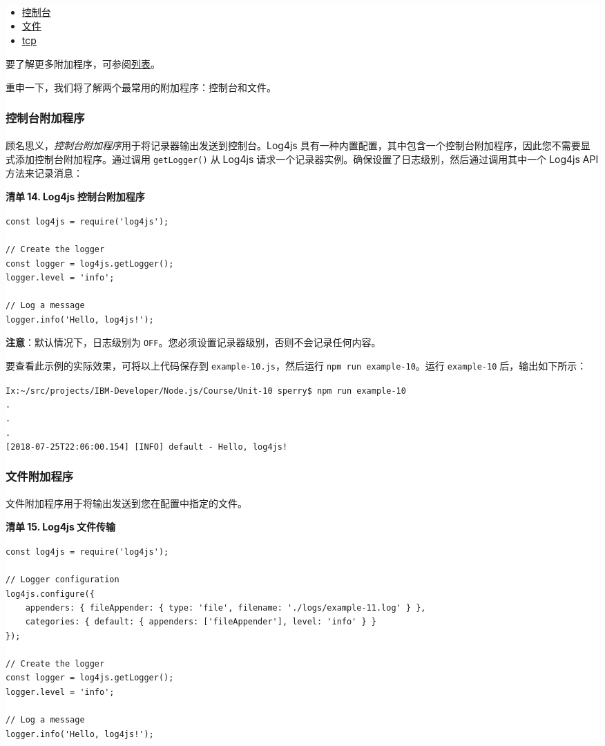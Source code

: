 *   [控制台](https://log4js-node.github.io/log4js-node/console.html)
*   [文件](https://log4js-node.github.io/log4js-node/file.html)
*   [tcp](https://log4js-node.github.io/log4js-node/tcp.html)

要了解更多附加程序，可参阅[列表](https://log4js-node.github.io/log4js-node/appenders.html)。

重申一下，我们将了解两个最常用的附加程序：控制台和文件。

### 控制台附加程序

顾名思义，*控制台附加程序*用于将记录器输出发送到控制台。Log4js 具有一种内置配置，其中包含一个控制台附加程序，因此您不需要显式添加控制台附加程序。通过调用 `getLogger()` 从 Log4js 请求一个记录器实例。确保设置了日志级别，然后通过调用其中一个 Log4js API 方法来记录消息：

**清单 14\. Log4js 控制台附加程序**

```
const log4js = require('log4js');

// Create the logger
const logger = log4js.getLogger();
logger.level = 'info';

// Log a message
logger.info('Hello, log4js!'); 
```

**注意**：默认情况下，日志级别为 `OFF`。您必须设置记录器级别，否则不会记录任何内容。

要查看此示例的实际效果，可将以上代码保存到 `example-10.js`，然后运行 `npm run example-10`。运行 `example-10` 后，输出如下所示：

```
Ix:~/src/projects/IBM-Developer/Node.js/Course/Unit-10 sperry$ npm run example-10
.
.
.
[2018-07-25T22:06:00.154] [INFO] default - Hello, log4js! 
```

### 文件附加程序

文件附加程序用于将输出发送到您在配置中指定的文件。

**清单 15\. Log4js 文件传输**

```
const log4js = require('log4js');

// Logger configuration
log4js.configure({
    appenders: { fileAppender: { type: 'file', filename: './logs/example-11.log' } },
    categories: { default: { appenders: ['fileAppender'], level: 'info' } }
});

// Create the logger
const logger = log4js.getLogger();
logger.level = 'info';

// Log a message
logger.info('Hello, log4js!'); 
```

